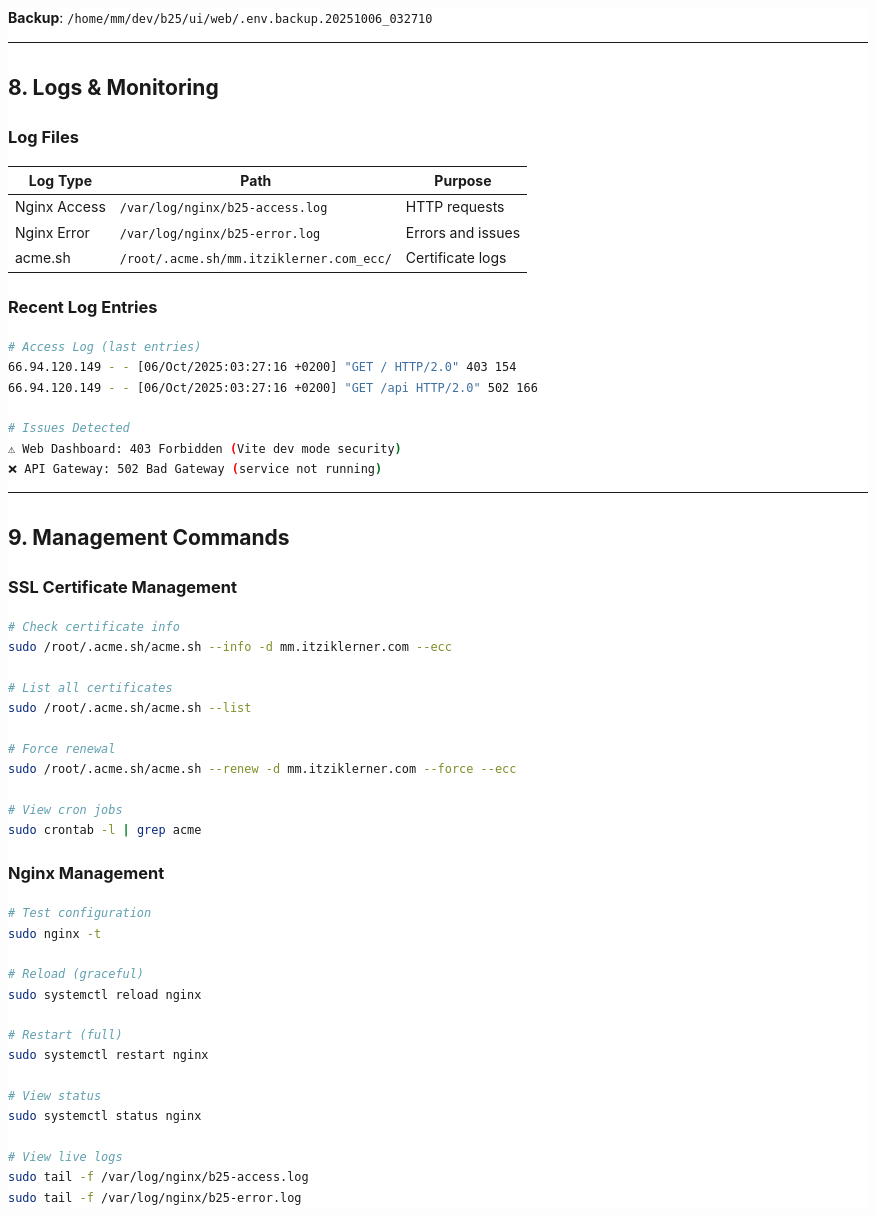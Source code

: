 **Backup**: `/home/mm/dev/b25/ui/web/.env.backup.20251006_032710`

---

## 8. Logs & Monitoring

### Log Files
| Log Type | Path | Purpose |
|----------|------|---------|
| Nginx Access | `/var/log/nginx/b25-access.log` | HTTP requests |
| Nginx Error | `/var/log/nginx/b25-error.log` | Errors and issues |
| acme.sh | `/root/.acme.sh/mm.itziklerner.com_ecc/` | Certificate logs |

### Recent Log Entries
```bash
# Access Log (last entries)
66.94.120.149 - - [06/Oct/2025:03:27:16 +0200] "GET / HTTP/2.0" 403 154
66.94.120.149 - - [06/Oct/2025:03:27:16 +0200] "GET /api HTTP/2.0" 502 166

# Issues Detected
⚠️ Web Dashboard: 403 Forbidden (Vite dev mode security)
❌ API Gateway: 502 Bad Gateway (service not running)
```

---

## 9. Management Commands

### SSL Certificate Management
```bash
# Check certificate info
sudo /root/.acme.sh/acme.sh --info -d mm.itziklerner.com --ecc

# List all certificates
sudo /root/.acme.sh/acme.sh --list

# Force renewal
sudo /root/.acme.sh/acme.sh --renew -d mm.itziklerner.com --force --ecc

# View cron jobs
sudo crontab -l | grep acme
```

### Nginx Management
```bash
# Test configuration
sudo nginx -t

# Reload (graceful)
sudo systemctl reload nginx

# Restart (full)
sudo systemctl restart nginx

# View status
sudo systemctl status nginx

# View live logs
sudo tail -f /var/log/nginx/b25-access.log
sudo tail -f /var/log/nginx/b25-error.log
```